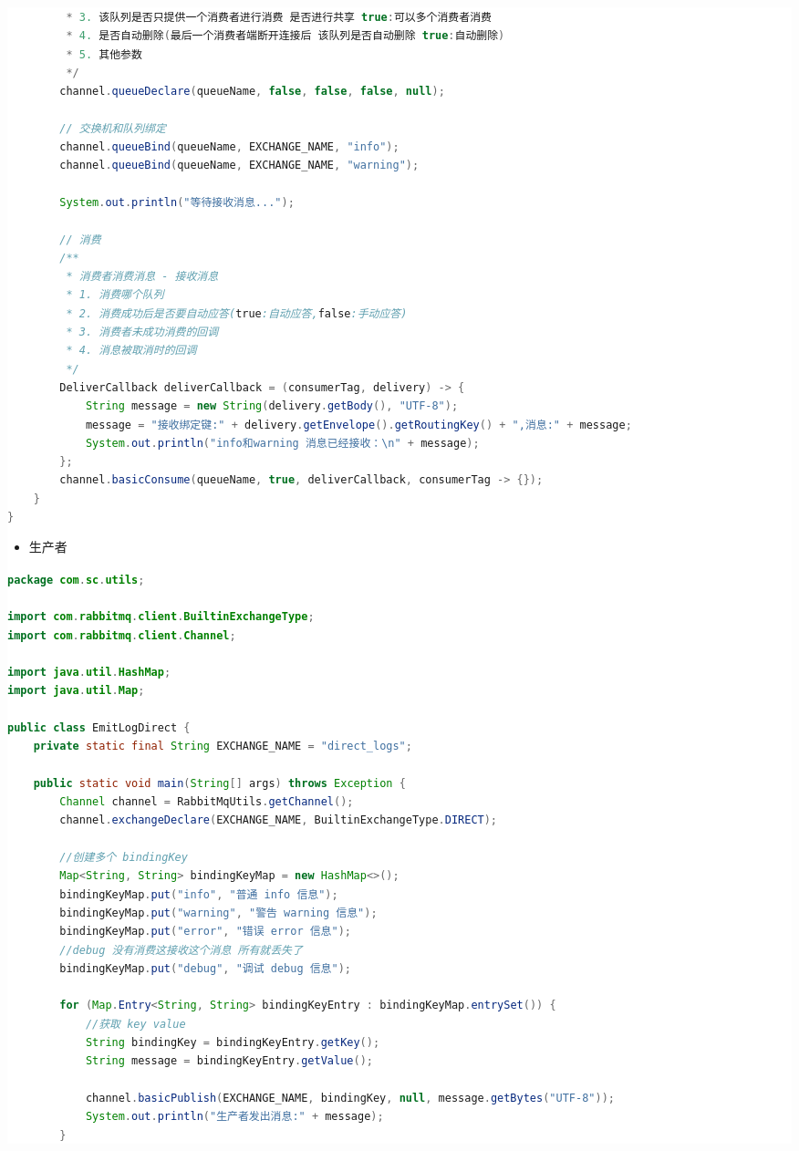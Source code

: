 ```java
         * 3. 该队列是否只提供一个消费者进行消费 是否进行共享 true:可以多个消费者消费
         * 4. 是否自动删除(最后一个消费者端断开连接后 该队列是否自动删除 true:自动删除)
         * 5. 其他参数
         */
        channel.queueDeclare(queueName, false, false, false, null);

        // 交换机和队列绑定
        channel.queueBind(queueName, EXCHANGE_NAME, "info");
        channel.queueBind(queueName, EXCHANGE_NAME, "warning");

        System.out.println("等待接收消息...");

        // 消费
        /**
         * 消费者消费消息 - 接收消息
         * 1. 消费哪个队列
         * 2. 消费成功后是否要自动应答(true:自动应答,false:手动应答)
         * 3. 消费者未成功消费的回调
         * 4. 消息被取消时的回调
         */
        DeliverCallback deliverCallback = (consumerTag, delivery) -> {
            String message = new String(delivery.getBody(), "UTF-8");
            message = "接收绑定键:" + delivery.getEnvelope().getRoutingKey() + ",消息:" + message;
            System.out.println("info和warning 消息已经接收：\n" + message);
        };
        channel.basicConsume(queueName, true, deliverCallback, consumerTag -> {});
    }
}
```

+   生产者

```java
package com.sc.utils;

import com.rabbitmq.client.BuiltinExchangeType;
import com.rabbitmq.client.Channel;

import java.util.HashMap;
import java.util.Map;

public class EmitLogDirect {
    private static final String EXCHANGE_NAME = "direct_logs";

    public static void main(String[] args) throws Exception {
        Channel channel = RabbitMqUtils.getChannel();
        channel.exchangeDeclare(EXCHANGE_NAME, BuiltinExchangeType.DIRECT);

        //创建多个 bindingKey
        Map<String, String> bindingKeyMap = new HashMap<>();
        bindingKeyMap.put("info", "普通 info 信息");
        bindingKeyMap.put("warning", "警告 warning 信息");
        bindingKeyMap.put("error", "错误 error 信息");
        //debug 没有消费这接收这个消息 所有就丢失了
        bindingKeyMap.put("debug", "调试 debug 信息");

        for (Map.Entry<String, String> bindingKeyEntry : bindingKeyMap.entrySet()) {
            //获取 key value
            String bindingKey = bindingKeyEntry.getKey();
            String message = bindingKeyEntry.getValue();

            channel.basicPublish(EXCHANGE_NAME, bindingKey, null, message.getBytes("UTF-8"));
            System.out.println("生产者发出消息:" + message);
        }
```